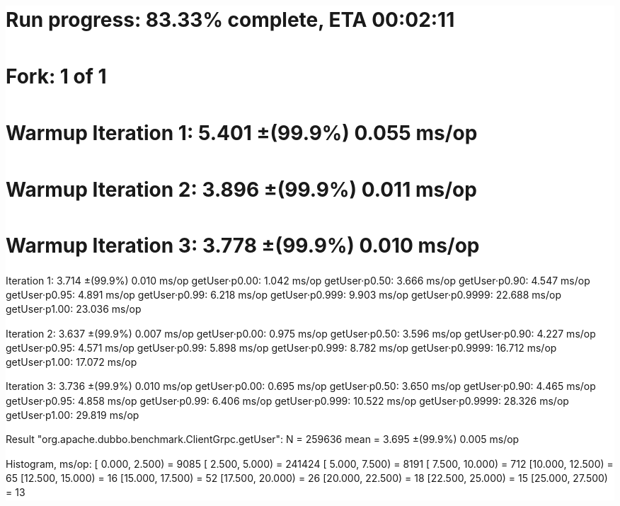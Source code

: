 # Run progress: 83.33% complete, ETA 00:02:11
# Fork: 1 of 1
# Warmup Iteration   1: 5.401 ±(99.9%) 0.055 ms/op
# Warmup Iteration   2: 3.896 ±(99.9%) 0.011 ms/op
# Warmup Iteration   3: 3.778 ±(99.9%) 0.010 ms/op
Iteration   1: 3.714 ±(99.9%) 0.010 ms/op
                 getUser·p0.00:   1.042 ms/op
                 getUser·p0.50:   3.666 ms/op
                 getUser·p0.90:   4.547 ms/op
                 getUser·p0.95:   4.891 ms/op
                 getUser·p0.99:   6.218 ms/op
                 getUser·p0.999:  9.903 ms/op
                 getUser·p0.9999: 22.688 ms/op
                 getUser·p1.00:   23.036 ms/op

Iteration   2: 3.637 ±(99.9%) 0.007 ms/op
                 getUser·p0.00:   0.975 ms/op
                 getUser·p0.50:   3.596 ms/op
                 getUser·p0.90:   4.227 ms/op
                 getUser·p0.95:   4.571 ms/op
                 getUser·p0.99:   5.898 ms/op
                 getUser·p0.999:  8.782 ms/op
                 getUser·p0.9999: 16.712 ms/op
                 getUser·p1.00:   17.072 ms/op

Iteration   3: 3.736 ±(99.9%) 0.010 ms/op
                 getUser·p0.00:   0.695 ms/op
                 getUser·p0.50:   3.650 ms/op
                 getUser·p0.90:   4.465 ms/op
                 getUser·p0.95:   4.858 ms/op
                 getUser·p0.99:   6.406 ms/op
                 getUser·p0.999:  10.522 ms/op
                 getUser·p0.9999: 28.326 ms/op
                 getUser·p1.00:   29.819 ms/op



Result "org.apache.dubbo.benchmark.ClientGrpc.getUser":
  N = 259636
  mean =      3.695 ±(99.9%) 0.005 ms/op

  Histogram, ms/op:
    [ 0.000,  2.500) = 9085 
    [ 2.500,  5.000) = 241424 
    [ 5.000,  7.500) = 8191 
    [ 7.500, 10.000) = 712 
    [10.000, 12.500) = 65 
    [12.500, 15.000) = 16 
    [15.000, 17.500) = 52 
    [17.500, 20.000) = 26 
    [20.000, 22.500) = 18 
    [22.500, 25.000) = 15 
    [25.000, 27.500) = 13 

